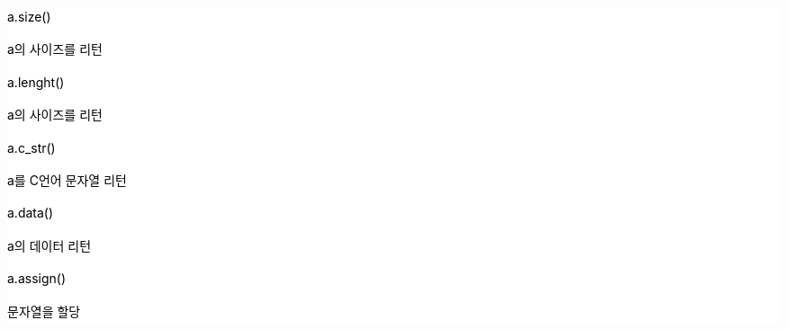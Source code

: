 <tbody><tr class="se-tr"><td class="se-cell" colspan="1" rowspan="1" style="width: 33.33%; height: 43.0px; border-style:solid;border-width:0px 2px 2px 0px;border-color:#d2d2d2; "><div class="se-module se-module-text"> <p class="se-text-paragraph se-text-paragraph-align-" id="SE-dbf4d8f4-96e3-4eb6-a26e-3897d1df9cd1" style="line-height:1.6;"><span class="se-fs-fs15 se-ff- se-style-unset" id="SE-228a7ee9-df48-494b-970e-55807ea2680a" style="color:#000000;">a.size()</span></p></div></td><td class="se-cell" colspan="1" rowspan="1" style="width: 33.33%; height: 43.0px; border-style:solid;border-width:0px 2px 2px 0px;border-color:#d2d2d2; "><div class="se-module se-module-text"> <p class="se-text-paragraph se-text-paragraph-align-" id="SE-adeb732c-5cff-4155-bd8f-9471de076533" style="line-height:1.6;"><span class="se-fs-fs15 se-ff- se-style-unset" id="SE-9cb01758-4d2f-41ee-bb74-8a6d4cedda1e" style="color:#000000;">a의 사이즈를 리턴</span></p></div></td><td class="se-cell" colspan="1" rowspan="1" style="width: 33.33%; height: 43.0px; border-style:solid;border-width:0px 2px 2px 0px;border-color:#d2d2d2; "></td></tr><tr class="se-tr"><td class="se-cell" colspan="1" rowspan="1" style="width: 33.33%; height: 43.0px; border-style:solid;border-width:0px 2px 2px 0px;border-color:#d2d2d2; "><div class="se-module se-module-text"> <p class="se-text-paragraph se-text-paragraph-align-" id="SE-4ebede15-edd0-4d10-8339-571ba4c1297e" style="line-height:1.6;"><span class="se-fs-fs15 se-ff- se-style-unset" id="SE-8fb95c42-3892-49c7-b235-7f3fe7b38d29" style="color:#000000;">a.lenght()</span></p></div></td><td class="se-cell" colspan="1" rowspan="1" style="width: 33.33%; height: 43.0px; border-style:solid;border-width:0px 2px 2px 0px;border-color:#d2d2d2; "><div class="se-module se-module-text"> <p class="se-text-paragraph se-text-paragraph-align-" id="SE-753bcb13-594e-470f-ae15-a3de3ed387b3" style="line-height:1.6;"><span class="se-fs-fs15 se-ff- se-style-unset" id="SE-d1c79e78-9e34-4338-bb11-a3feeb3ec377" style="color:#000000;">a의 사이즈를 리턴</span></p></div></td><td class="se-cell" colspan="1" rowspan="1" style="width: 33.33%; height: 43.0px; border-style:solid;border-width:0px 2px 2px 0px;border-color:#d2d2d2; "></td></tr><tr class="se-tr"><td class="se-cell" colspan="1" rowspan="1" style="width: 33.33%; height: 43.0px; border-style:solid;border-width:0px 2px 2px 0px;border-color:#d2d2d2; "><div class="se-module se-module-text"> <p class="se-text-paragraph se-text-paragraph-align-" id="SE-7d1b59e0-fc8e-446f-bd10-102f488dfd1b" style="line-height:1.6;"><span class="se-fs-fs15 se-ff- se-style-unset" id="SE-abb1c8fb-56da-4f39-b1a2-c9ebd056e9b2" style="color:#000000;">a.c_str()</span></p></div></td><td class="se-cell" colspan="1" rowspan="1" style="width: 33.33%; height: 43.0px; border-style:solid;border-width:0px 2px 2px 0px;border-color:#d2d2d2; "><div class="se-module se-module-text"> <p class="se-text-paragraph se-text-paragraph-align-" id="SE-15906819-6871-43a4-a343-4cea8d6eec50" style="line-height:1.6;"><span class="se-fs-fs15 se-ff- se-style-unset" id="SE-b1de2863-e15c-4768-9b3a-0bec3beaaa0c" style="color:#000000;">a를 C언어 문자열 리턴</span></p></div></td><td class="se-cell" colspan="1" rowspan="1" style="width: 33.33%; height: 43.0px; border-style:solid;border-width:0px 2px 2px 0px;border-color:#d2d2d2; "></td></tr><tr class="se-tr"><td class="se-cell" colspan="1" rowspan="1" style="width: 33.33%; height: 43.0px; border-style:solid;border-width:0px 2px 2px 0px;border-color:#d2d2d2; "><div class="se-module se-module-text"> <p class="se-text-paragraph se-text-paragraph-align-" id="SE-f0f7f5d5-852a-46f2-874a-a5535dd63731" style="line-height:1.6;"><span class="se-fs-fs15 se-ff- se-style-unset" id="SE-7509053b-7e02-4d9b-a981-e886f6468b4f" style="color:#000000;">a.data()</span></p></div></td><td class="se-cell" colspan="1" rowspan="1" style="width: 33.33%; height: 43.0px; border-style:solid;border-width:0px 2px 2px 0px;border-color:#d2d2d2; "><div class="se-module se-module-text"> <p class="se-text-paragraph se-text-paragraph-align-" id="SE-07901b51-a410-4e3a-92bc-ea9a894dea8d" style="line-height:1.6;"><span class="se-fs-fs15 se-ff- se-style-unset" id="SE-016aefd0-d26d-4689-8599-b5df00d3c8af" style="color:#000000;">a의 데이터 리턴</span></p></div></td><td class="se-cell" colspan="1" rowspan="1" style="width: 33.33%; height: 43.0px; border-style:solid;border-width:0px 2px 2px 0px;border-color:#d2d2d2; "></td></tr><tr class="se-tr"><td class="se-cell" colspan="1" rowspan="1" style="width: 33.33%; height: 42.0px; border-style:solid;border-width:0px 2px 2px 0px;border-color:#d2d2d2; "><div class="se-module se-module-text"> <p class="se-text-paragraph se-text-paragraph-align-" id="SE-b36e7622-1533-401d-b2ca-7f087ee7134c" style="line-height:1.6;"><span class="se-fs-fs15 se-ff- se-style-unset" id="SE-f1e4d32e-b220-4fc2-a6b0-2badd26eb996" style="color:#000000;">a.assign()</span></p></div></td><td class="se-cell" colspan="1" rowspan="1" style="width: 33.33%; height: 42.0px; border-style:solid;border-width:0px 2px 2px 0px;border-color:#d2d2d2; "><div class="se-module se-module-text"> <p class="se-text-paragraph se-text-paragraph-align-" id="SE-a840f89c-e6b2-4e72-8c04-0e9a5d91216f" style="line-height:1.6;"><span class="se-fs-fs15 se-ff- se-style-unset" id="SE-b2e119d4-350d-405a-ba1d-fb0878d51510" style="color:#000000;">문자열을 할당</span></p></div></td><td class="se-cell" colspan="1" rowspan="1" style="width: 33.33%; height: 42.0px; border-style:solid;border-width:0px 2px 2px 0px;border-color:#d2d2d2; "><div class="se-module se-module-text">